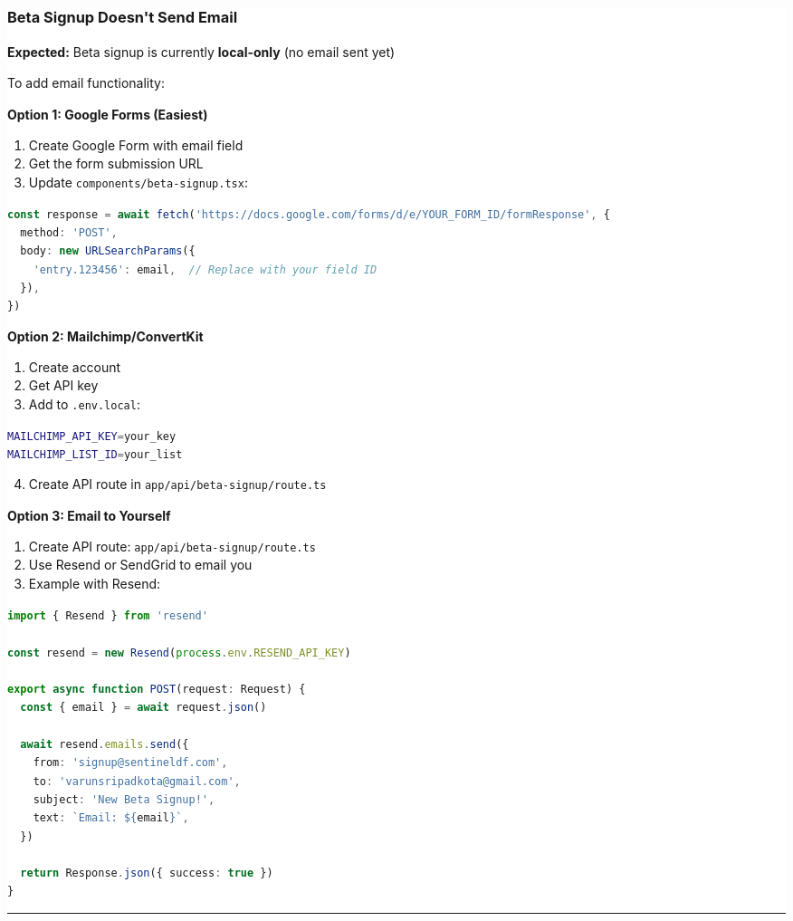 ### Beta Signup Doesn't Send Email

**Expected:** Beta signup is currently **local-only** (no email sent yet)

To add email functionality:

**Option 1: Google Forms (Easiest)**
1. Create Google Form with email field
2. Get the form submission URL
3. Update `components/beta-signup.tsx`:
```typescript
const response = await fetch('https://docs.google.com/forms/d/e/YOUR_FORM_ID/formResponse', {
  method: 'POST',
  body: new URLSearchParams({
    'entry.123456': email,  // Replace with your field ID
  }),
})
```

**Option 2: Mailchimp/ConvertKit**
1. Create account
2. Get API key
3. Add to `.env.local`:
```bash
MAILCHIMP_API_KEY=your_key
MAILCHIMP_LIST_ID=your_list
```
4. Create API route in `app/api/beta-signup/route.ts`

**Option 3: Email to Yourself**
1. Create API route: `app/api/beta-signup/route.ts`
2. Use Resend or SendGrid to email you
3. Example with Resend:
```typescript
import { Resend } from 'resend'

const resend = new Resend(process.env.RESEND_API_KEY)

export async function POST(request: Request) {
  const { email } = await request.json()
  
  await resend.emails.send({
    from: 'signup@sentineldf.com',
    to: 'varunsripadkota@gmail.com',
    subject: 'New Beta Signup!',
    text: `Email: ${email}`,
  })
  
  return Response.json({ success: true })
}
```

---
